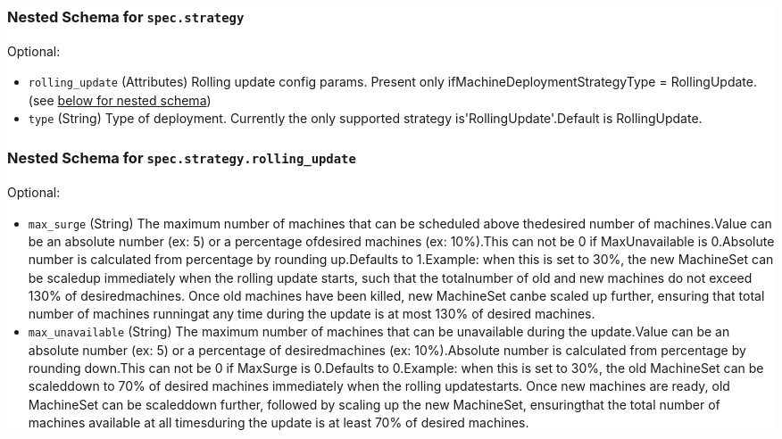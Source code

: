 



<a id="nestedatt--spec--strategy"></a>
### Nested Schema for `spec.strategy`

Optional:

- `rolling_update` (Attributes) Rolling update config params. Present only ifMachineDeploymentStrategyType = RollingUpdate. (see [below for nested schema](#nestedatt--spec--strategy--rolling_update))
- `type` (String) Type of deployment. Currently the only supported strategy is'RollingUpdate'.Default is RollingUpdate.

<a id="nestedatt--spec--strategy--rolling_update"></a>
### Nested Schema for `spec.strategy.rolling_update`

Optional:

- `max_surge` (String) The maximum number of machines that can be scheduled above thedesired number of machines.Value can be an absolute number (ex: 5) or a percentage ofdesired machines (ex: 10%).This can not be 0 if MaxUnavailable is 0.Absolute number is calculated from percentage by rounding up.Defaults to 1.Example: when this is set to 30%, the new MachineSet can be scaledup immediately when the rolling update starts, such that the totalnumber of old and new machines do not exceed 130% of desiredmachines. Once old machines have been killed, new MachineSet canbe scaled up further, ensuring that total number of machines runningat any time during the update is at most 130% of desired machines.
- `max_unavailable` (String) The maximum number of machines that can be unavailable during the update.Value can be an absolute number (ex: 5) or a percentage of desiredmachines (ex: 10%).Absolute number is calculated from percentage by rounding down.This can not be 0 if MaxSurge is 0.Defaults to 0.Example: when this is set to 30%, the old MachineSet can be scaleddown to 70% of desired machines immediately when the rolling updatestarts. Once new machines are ready, old MachineSet can be scaleddown further, followed by scaling up the new MachineSet, ensuringthat the total number of machines available at all timesduring the update is at least 70% of desired machines.
